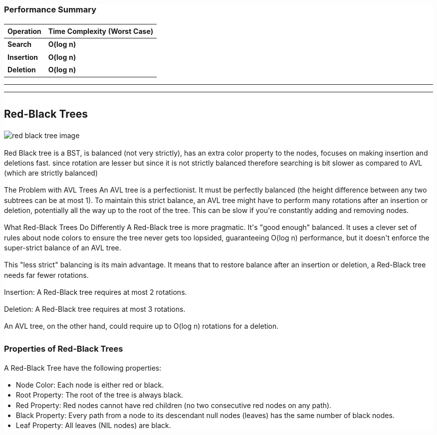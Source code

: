 ### Performance Summary

| Operation | Time Complexity (Worst Case) |
| --- | --- |
| **Search** | **O(log n)** |
| **Insertion** | **O(log n)** |
| **Deletion** | **O(log n)** |

----
----

 


## <b>Red-Black Trees</b>

![red black tree image](https://i.ibb.co/RTZfN2Tg/image.png)

Red Black tree is a BST, is balanced (not very strictly), has an extra color property to the nodes, focuses on making insertion and deletions fast. since rotation are lesser but since it is not strictly balanced therefore searching is bit slower as compared to AVL (which are strictly balanced)


The Problem with AVL Trees
An AVL tree is a perfectionist. It must be perfectly balanced (the height difference between any two subtrees can be at most 1). To maintain this strict balance, an AVL tree might have to perform many rotations after an insertion or deletion, potentially all the way up to the root of the tree. This can be slow if you're constantly adding and removing nodes.

What Red-Black Trees Do Differently
A Red-Black tree is more pragmatic. It's "good enough" balanced. It uses a clever set of rules about node colors to ensure the tree never gets too lopsided, guaranteeing O(log n) performance, but it doesn't enforce the super-strict balance of an AVL tree.

This "less strict" balancing is its main advantage. It means that to restore balance after an insertion or deletion, a Red-Black tree needs far fewer rotations.

Insertion: A Red-Black tree requires at most 2 rotations.

Deletion: A Red-Black tree requires at most 3 rotations.

An AVL tree, on the other hand, could require up to O(log n) rotations for a deletion.


### Properties of Red-Black Trees
A Red-Black Tree have the following properties:

- Node Color: Each node is either red or black.
- Root Property: The root of the tree is always black.
- Red Property: Red nodes cannot have red children (no two consecutive red nodes on any path).
- Black Property: Every path from a node to its descendant null nodes (leaves) has the same number of black nodes.
- Leaf Property: All leaves (NIL nodes) are black.
